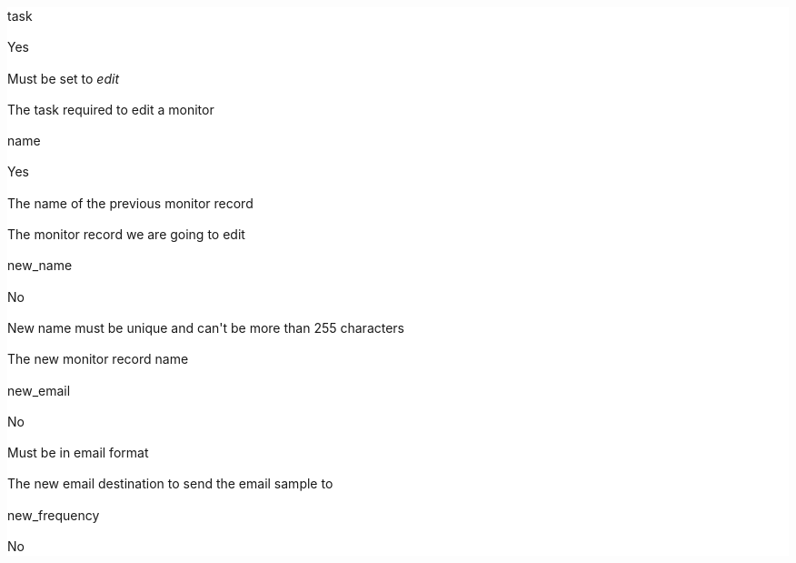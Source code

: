 	


		
task

		
Yes

		
Must be set to _edit_

		
The task required to edit a monitor

	
	


		
name

		
Yes

		
The name of the previous monitor record

		
The monitor record we are going to edit

	
	


		
new_name

		
No

		
New name must be unique and can't be more
		than 255 characters

		
The new monitor record name

	
	


		
new_email

		
No

		
Must be in email format

		
The new email destination to send the email
		sample to

	
	


		
new_frequency

		
No

		